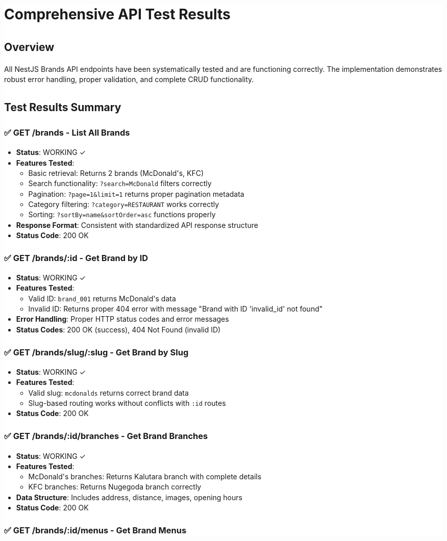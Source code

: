 # Comprehensive API Test Results

## Overview

All NestJS Brands API endpoints have been systematically tested and are functioning correctly. The implementation demonstrates robust error handling, proper validation, and complete CRUD functionality.

## Test Results Summary

### ✅ **GET /brands** - List All Brands

- **Status**: WORKING ✓
- **Features Tested**:
  - Basic retrieval: Returns 2 brands (McDonald's, KFC)
  - Search functionality: `?search=McDonald` filters correctly
  - Pagination: `?page=1&limit=1` returns proper pagination metadata
  - Category filtering: `?category=RESTAURANT` works correctly
  - Sorting: `?sortBy=name&sortOrder=asc` functions properly
- **Response Format**: Consistent with standardized API response structure
- **Status Code**: 200 OK

### ✅ **GET /brands/:id** - Get Brand by ID

- **Status**: WORKING ✓
- **Features Tested**:
  - Valid ID: `brand_001` returns McDonald's data
  - Invalid ID: Returns proper 404 error with message "Brand with ID 'invalid_id' not found"
- **Error Handling**: Proper HTTP status codes and error messages
- **Status Codes**: 200 OK (success), 404 Not Found (invalid ID)

### ✅ **GET /brands/slug/:slug** - Get Brand by Slug

- **Status**: WORKING ✓
- **Features Tested**:
  - Valid slug: `mcdonalds` returns correct brand data
  - Slug-based routing works without conflicts with `:id` routes
- **Status Code**: 200 OK

### ✅ **GET /brands/:id/branches** - Get Brand Branches

- **Status**: WORKING ✓
- **Features Tested**:
  - McDonald's branches: Returns Kalutara branch with complete details
  - KFC branches: Returns Nugegoda branch correctly
- **Data Structure**: Includes address, distance, images, opening hours
- **Status Code**: 200 OK

### ✅ **GET /brands/:id/menus** - Get Brand Menus
